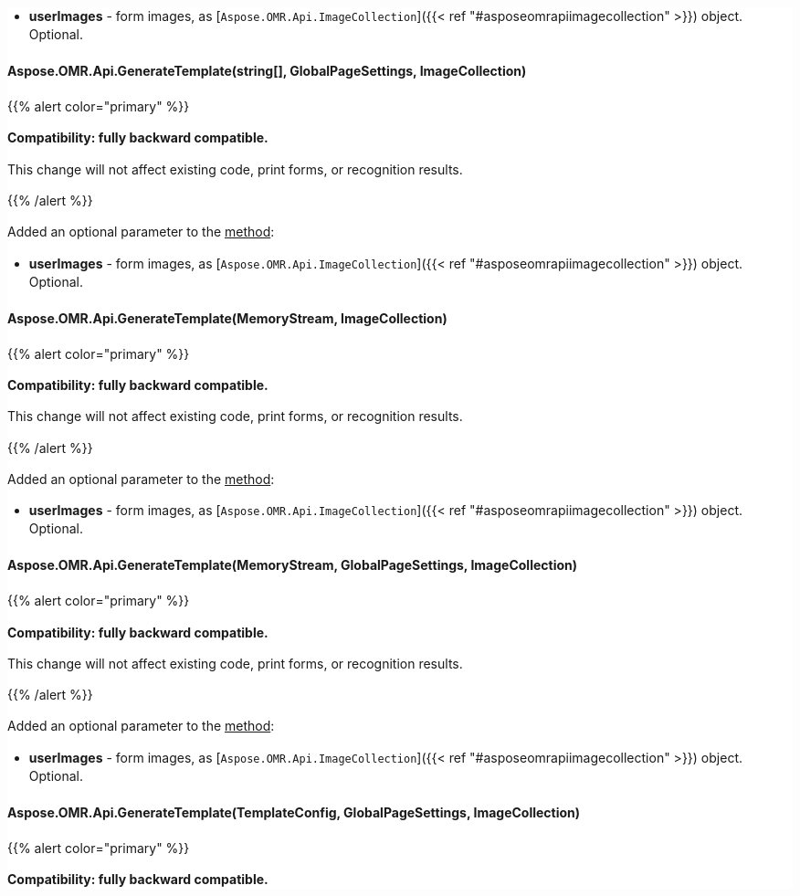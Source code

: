 - **userImages** - form images, as [`Aspose.OMR.Api.ImageCollection`]({{< ref "#asposeomrapiimagecollection" >}}) object. Optional.

#### Aspose.OMR.Api.GenerateTemplate(string[], GlobalPageSettings, ImageCollection)

{{% alert color="primary" %}} 

**Compatibility: fully backward compatible.**

This change will not affect existing code, print forms, or recognition results.

{{% /alert %}} 

Added an optional parameter to the [method](https://apireference.aspose.com/omr/net/aspose.omr.api.omrengine/generatetemplate/methods/7):

- **userImages** - form images, as [`Aspose.OMR.Api.ImageCollection`]({{< ref "#asposeomrapiimagecollection" >}}) object. Optional.

#### Aspose.OMR.Api.GenerateTemplate(MemoryStream, ImageCollection)

{{% alert color="primary" %}} 

**Compatibility: fully backward compatible.**

This change will not affect existing code, print forms, or recognition results.

{{% /alert %}} 

Added an optional parameter to the [method](https://apireference.aspose.com/omr/net/aspose.omr.api.omrengine/generatetemplate/methods/1):

- **userImages** - form images, as [`Aspose.OMR.Api.ImageCollection`]({{< ref "#asposeomrapiimagecollection" >}}) object. Optional.

#### Aspose.OMR.Api.GenerateTemplate(MemoryStream, GlobalPageSettings, ImageCollection)

{{% alert color="primary" %}} 

**Compatibility: fully backward compatible.**

This change will not affect existing code, print forms, or recognition results.

{{% /alert %}} 

Added an optional parameter to the [method](https://apireference.aspose.com/omr/net/aspose.omr.api.omrengine/generatetemplate/methods/2):

- **userImages** - form images, as [`Aspose.OMR.Api.ImageCollection`]({{< ref "#asposeomrapiimagecollection" >}}) object. Optional.

#### Aspose.OMR.Api.GenerateTemplate(TemplateConfig, GlobalPageSettings, ImageCollection)

{{% alert color="primary" %}} 

**Compatibility: fully backward compatible.**
